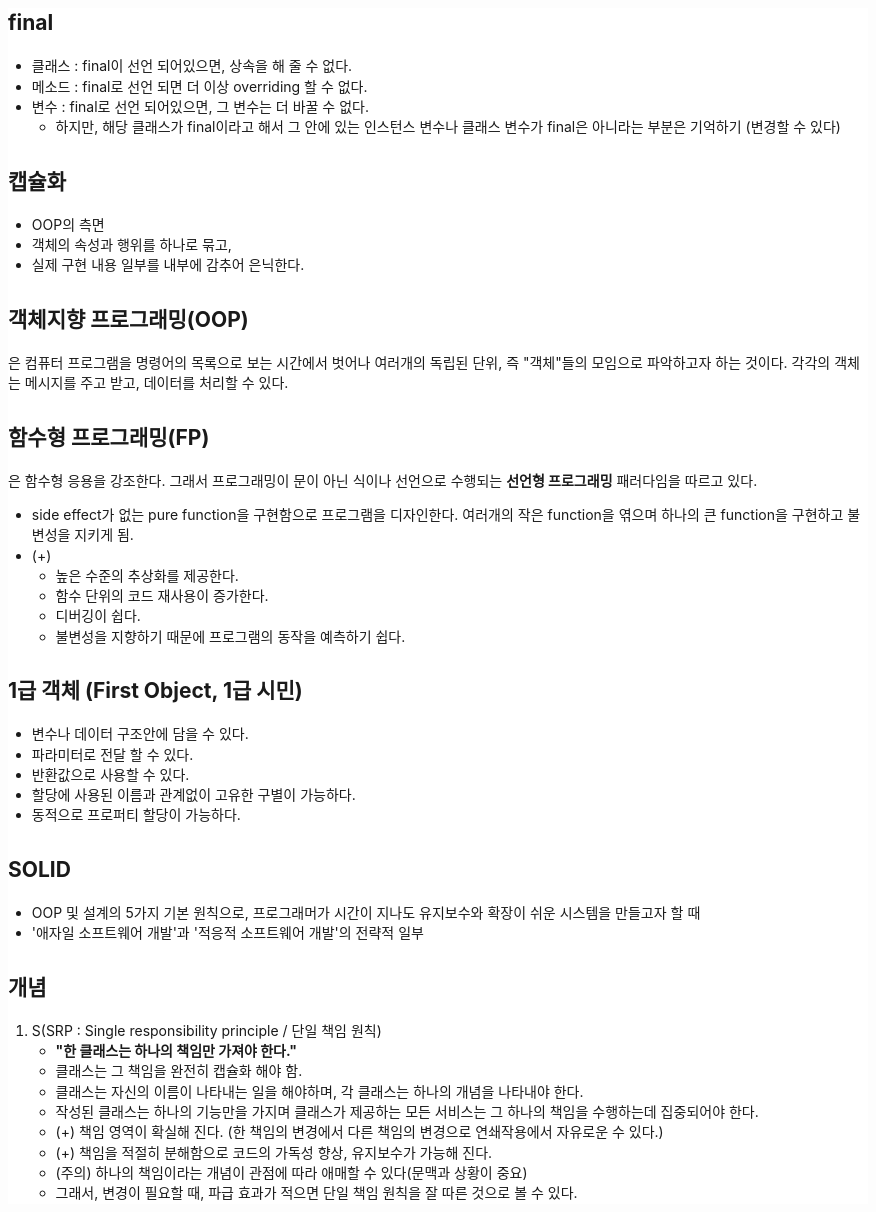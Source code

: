 ## final
- 클래스 : final이 선언 되어있으면, 상속을 해 줄 수 없다.
- 메소드 : final로 선언 되면 더 이상 overriding 할 수 없다.
- 변수 : final로 선언 되어있으면, 그 변수는 더 바꿀 수 없다.
    - 하지만, 해당 클래스가 final이라고 해서 그 안에 있는 인스턴스 변수나 클래스 변수가 final은 아니라는 부분은 기억하기 (변경할 수 있다)

## 캡슐화
- OOP의 측면
- 객체의 속성과 행위를 하나로 묶고,
- 실제 구현 내용 일부를 내부에 감추어 은닉한다.

## 객체지향 프로그래밍(OOP)
은 컴퓨터 프로그램을 명령어의 목록으로 보는 시간에서 벗어나 여러개의 독립된 단위, 즉 "객체"들의 모임으로 파악하고자 하는 것이다. 각각의 객체는 메시지를 주고 받고, 데이터를 처리할 수 있다.

## 함수형 프로그래밍(FP)
은 함수형 응용을 강조한다. 그래서 프로그래밍이 문이 아닌 식이나 선언으로 수행되는 **선언형 프로그래밍** 패러다임을 따르고 있다. 
- side effect가 없는 pure function을 구현함으로 프로그램을 디자인한다. 여러개의 작은 function을 엮으며 하나의 큰 function을 구현하고 불변성을 지키게 됨.
- (+) 
    - 높은 수준의 추상화를 제공한다.
    - 함수 단위의 코드 재사용이 증가한다.
    - 디버깅이 쉽다.
    - 불변성을 지향하기 때문에 프로그램의 동작을 예측하기 쉽다.

## 1급 객체 (First Object, 1급 시민)
- 변수나 데이터 구조안에 담을 수 있다.
- 파라미터로 전달 할 수 있다.
- 반환값으로 사용할 수 있다.
- 할당에 사용된 이름과 관계없이 고유한 구별이 가능하다.
- 동적으로 프로퍼티 할당이 가능하다.

## SOLID
- OOP 및 설계의 5가지 기본 원칙으로, 프로그래머가 시간이 지나도 유지보수와 확장이 쉬운 시스템을 만들고자 할 때
- '애자일 소프트웨어 개발'과 '적응적 소프트웨어 개발'의 전략적 일부

## 개념
1. S(SRP : Single responsibility principle / 단일 책임 원칙)
    - **"한 클래스는 하나의 책임만 가져야 한다."**
    - 클래스는 그 책임을 완전히 캡슐화 해야 함.
    - 클래스는 자신의 이름이 나타내는 일을 해야하며, 각 클래스는 하나의 개념을 나타내야 한다.
    - 작성된 클래스는 하나의 기능만을 가지며 클래스가 제공하는 모든 서비스는 그 하나의 책임을 수행하는데 집중되어야 한다.
    - (+) 책임 영역이 확실해 진다. (한 책임의 변경에서 다른 책임의 변경으로 연쇄작용에서 자유로운 수 있다.)
    - (+) 책임을 적절히 분해함으로 코드의 가독성 향상, 유지보수가 가능해 진다.
    - (주의) 하나의 책임이라는 개념이 관점에 따라 애매할 수 있다(문맥과 상황이 중요)
    - 그래서, 변경이 필요할 때, 파급 효과가 적으면 단일 책임 원칙을 잘 따른 것으로 볼 수 있다.
